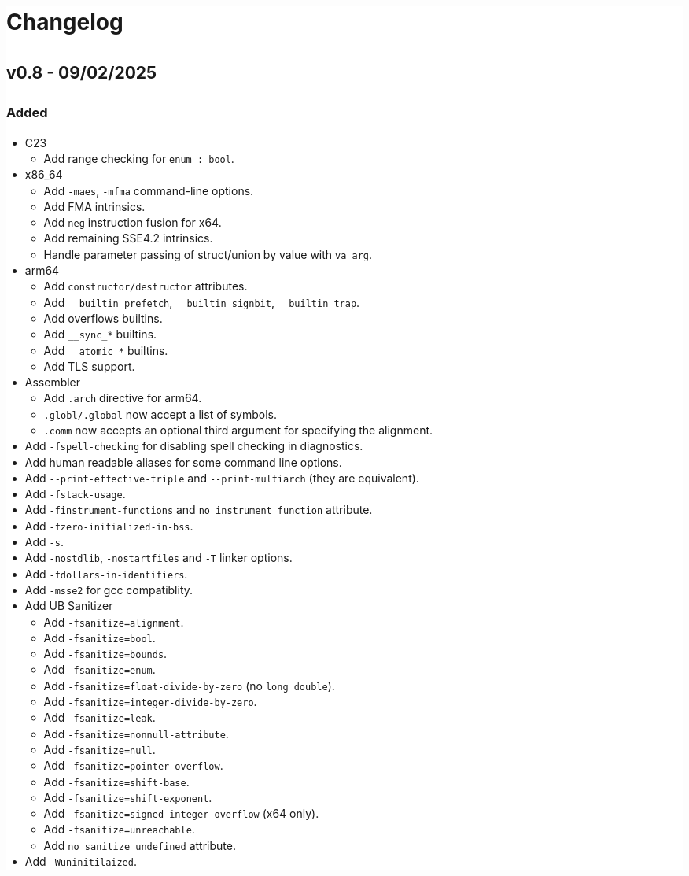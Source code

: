 # Changelog

## v0.8 - 09/02/2025

### Added
- C23
  - Add range checking for `enum : bool`.
- x86_64
  - Add `-maes`, `-mfma` command-line options.
  - Add FMA intrinsics.
  - Add `neg` instruction fusion for x64.
  - Add remaining SSE4.2 intrinsics.
  - Handle parameter passing of struct/union by value with `va_arg`.
- arm64
  - Add `constructor/destructor` attributes.
  - Add `__builtin_prefetch`, `__builtin_signbit`, `__builtin_trap`.
  - Add overflows builtins.
  - Add `__sync_*` builtins.
  - Add `__atomic_*` builtins.
  - Add TLS support.
- Assembler
  -  Add `.arch` directive for arm64.
  - `.globl/.global` now accept a list of symbols.
  - `.comm` now accepts an optional third argument for specifying the alignment.
- Add `-fspell-checking` for disabling spell checking in diagnostics.
- Add human readable aliases for some command line options.
- Add `--print-effective-triple` and `--print-multiarch` (they are equivalent).
- Add `-fstack-usage`.
- Add `-finstrument-functions` and `no_instrument_function` attribute.
- Add `-fzero-initialized-in-bss`.
- Add `-s`.
- Add `-nostdlib`, `-nostartfiles` and `-T` linker options.
- Add `-fdollars-in-identifiers`.
- Add `-msse2` for gcc compatiblity.
- Add UB Sanitizer
  - Add `-fsanitize=alignment`.
  - Add `-fsanitize=bool`.
  - Add `-fsanitize=bounds`.
  - Add `-fsanitize=enum`.
  - Add `-fsanitize=float-divide-by-zero` (no `long double`).
  - Add `-fsanitize=integer-divide-by-zero`.
  - Add `-fsanitize=leak`.
  - Add `-fsanitize=nonnull-attribute`.
  - Add `-fsanitize=null`.
  - Add `-fsanitize=pointer-overflow`.
  - Add `-fsanitize=shift-base`.
  - Add `-fsanitize=shift-exponent`.
  - Add `-fsanitize=signed-integer-overflow` (x64 only).
  - Add `-fsanitize=unreachable`.
  - Add `no_sanitize_undefined` attribute.
- Add `-Wuninitilaized`.

